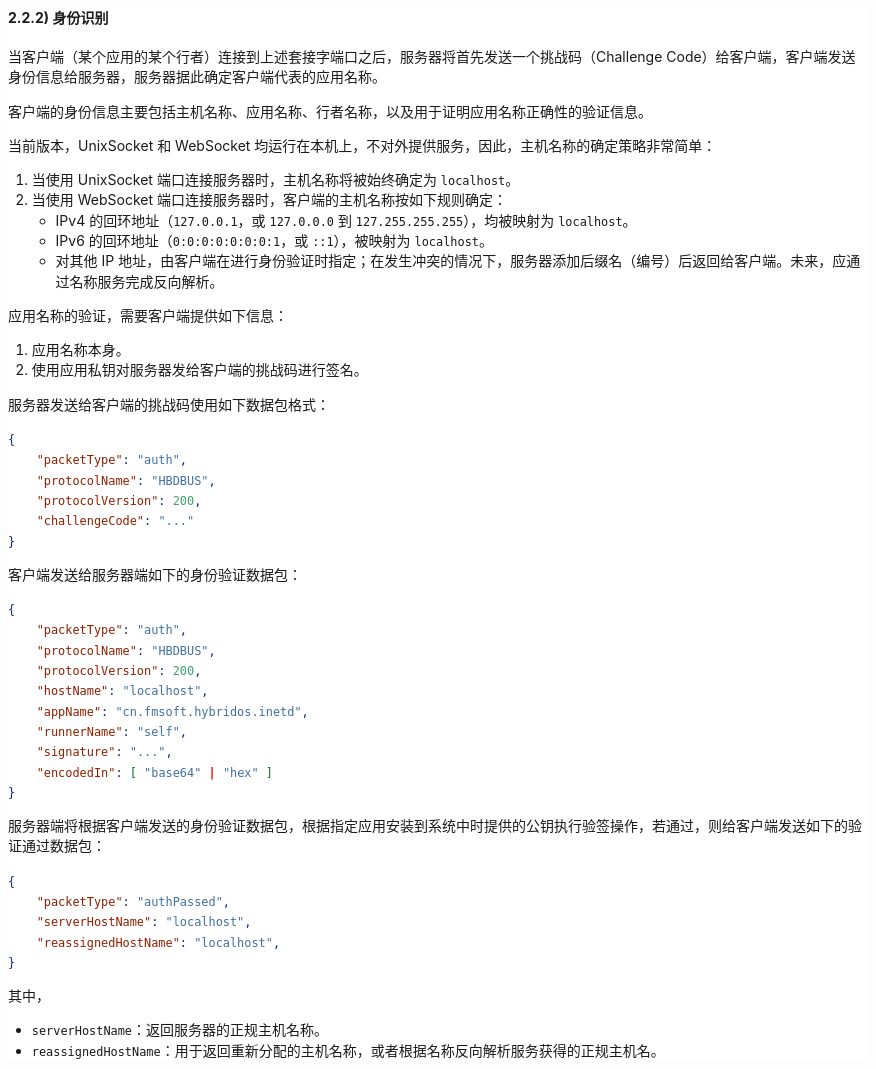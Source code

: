#### 2.2.2) 身份识别

当客户端（某个应用的某个行者）连接到上述套接字端口之后，服务器将首先发送一个挑战码（Challenge Code）给客户端，客户端发送身份信息给服务器，服务器据此确定客户端代表的应用名称。

客户端的身份信息主要包括主机名称、应用名称、行者名称，以及用于证明应用名称正确性的验证信息。

当前版本，UnixSocket 和 WebSocket 均运行在本机上，不对外提供服务，因此，主机名称的确定策略非常简单：

1. 当使用 UnixSocket 端口连接服务器时，主机名称将被始终确定为 `localhost`。
1. 当使用 WebSocket 端口连接服务器时，客户端的主机名称按如下规则确定：
   - IPv4 的回环地址（`127.0.0.1`，或 `127.0.0.0` 到 `127.255.255.255`），均被映射为 `localhost`。
   - IPv6 的回环地址（`0:0:0:0:0:0:0:1`，或 `::1`），被映射为 `localhost`。
   - 对其他 IP 地址，由客户端在进行身份验证时指定；在发生冲突的情况下，服务器添加后缀名（编号）后返回给客户端。未来，应通过名称服务完成反向解析。

应用名称的验证，需要客户端提供如下信息：

1. 应用名称本身。
1. 使用应用私钥对服务器发给客户端的挑战码进行签名。

服务器发送给客户端的挑战码使用如下数据包格式：

```json
{
    "packetType": "auth",
    "protocolName": "HBDBUS",
    "protocolVersion": 200,
    "challengeCode": "..."
}
```

客户端发送给服务器端如下的身份验证数据包：

```json
{
    "packetType": "auth",
    "protocolName": "HBDBUS",
    "protocolVersion": 200,
    "hostName": "localhost",
    "appName": "cn.fmsoft.hybridos.inetd",
    "runnerName": "self",
    "signature": "...",
    "encodedIn": [ "base64" | "hex" ]
}
```

服务器端将根据客户端发送的身份验证数据包，根据指定应用安装到系统中时提供的公钥执行验签操作，若通过，则给客户端发送如下的验证通过数据包：

```json
{
    "packetType": "authPassed",
    "serverHostName": "localhost",
    "reassignedHostName": "localhost",
}
```

其中，
- `serverHostName`：返回服务器的正规主机名称。
- `reassignedHostName`：用于返回重新分配的主机名称，或者根据名称反向解析服务获得的正规主机名。


[FMSoft Technologies]: https://www.fmsoft.cn
[HybridOS]: https://hybridos.fmsoft.cn
[MiniGUI]: http:/minigui.fmsoft.cn
[HVML]: https://hvml.fmsoft.cn